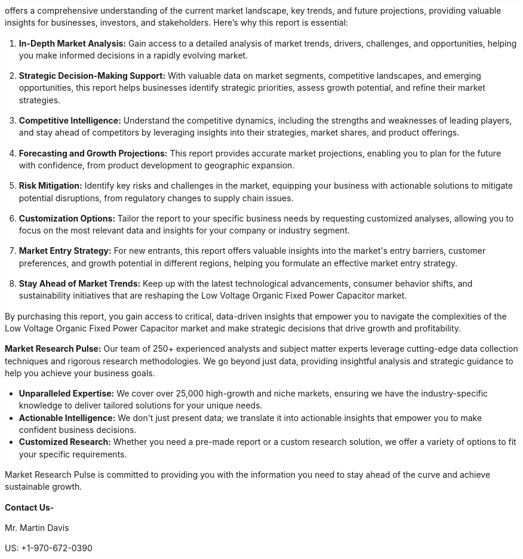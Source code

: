 offers a comprehensive understanding of the current market landscape, key trends, and future projections, providing valuable insights for businesses, investors, and stakeholders. Here&rsquo;s why this report is essential:</p><ol><li><p><strong>In-Depth Market Analysis:</strong> Gain access to a detailed analysis of market trends, drivers, challenges, and opportunities, helping you make informed decisions in a rapidly evolving market.</p></li><li><p><strong>Strategic Decision-Making Support:</strong> With valuable data on market segments, competitive landscapes, and emerging opportunities, this report helps businesses identify strategic priorities, assess growth potential, and refine their market strategies.</p></li><li><p><strong>Competitive Intelligence:</strong> Understand the competitive dynamics, including the strengths and weaknesses of leading players, and stay ahead of competitors by leveraging insights into their strategies, market shares, and product offerings.</p></li><li><p><strong>Forecasting and Growth Projections:</strong> This report provides accurate market projections, enabling you to plan for the future with confidence, from product development to geographic expansion.</p></li><li><p><strong>Risk Mitigation:</strong> Identify key risks and challenges in the market, equipping your business with actionable solutions to mitigate potential disruptions, from regulatory changes to supply chain issues.</p></li><li><p><strong>Customization Options:</strong> Tailor the report to your specific business needs by requesting customized analyses, allowing you to focus on the most relevant data and insights for your company or industry segment.</p></li><li><p><strong>Market Entry Strategy:</strong> For new entrants, this report offers valuable insights into the market's entry barriers, customer preferences, and growth potential in different regions, helping you formulate an effective market entry strategy.</p></li><li><p><strong>Stay Ahead of Market Trends:</strong> Keep up with the latest technological advancements, consumer behavior shifts, and sustainability initiatives that are reshaping the Low Voltage Organic Fixed Power Capacitor market.</p></li></ol><p>By purchasing this report, you gain access to critical, data-driven insights that empower you to navigate the complexities of the Low Voltage Organic Fixed Power Capacitor market and make strategic decisions that drive growth and profitability.</p><p><strong>Market Research Pulse:</strong>&nbsp;Our team of 250+ experienced analysts and subject matter experts leverage cutting-edge data collection techniques and rigorous research methodologies. We go beyond just data, providing insightful analysis and strategic guidance to help you achieve your business goals.</p><ul><li><strong>Unparalleled Expertise:</strong>&nbsp;We cover over 25,000 high-growth and niche markets, ensuring we have the industry-specific knowledge to deliver tailored solutions for your unique needs.</li><li><strong>Actionable Intelligence:</strong>&nbsp;We don't just present data; we translate it into actionable insights that empower you to make confident business decisions.</li><li><strong>Customized Research:</strong>&nbsp;Whether you need a pre-made report or a custom research solution, we offer a variety of options to fit your specific requirements.</li></ul><p>Market Research Pulse is committed to providing you with the information you need to stay ahead of the curve and achieve sustainable growth.</p><p><strong>Contact Us-</strong></p><p>Mr. Martin Davis</p><p>US: +1-970-672-0390</p>
